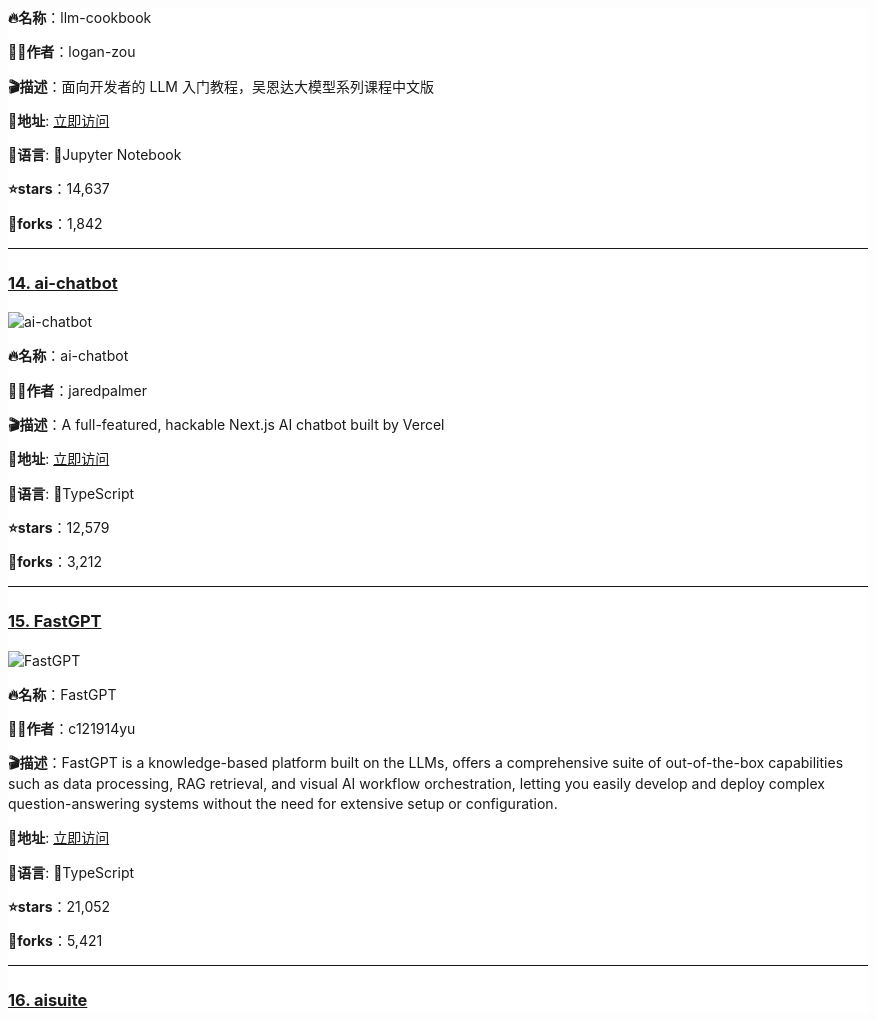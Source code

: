 **🔥名称**：llm-cookbook 

**🧑‍💻作者**：logan-zou 

**🎬描述**：面向开发者的 LLM 入门教程，吴恩达大模型系列课程中文版 

**🔗地址**: [立即访问](https://github.com//datawhalechina/llm-cookbook) 

**👀语言**: 🔺Jupyter Notebook 

**⭐stars**：14,637 

**📍forks**：1,842 

--- 

### [14. ai-chatbot](https://github.com//vercel/ai-chatbot) 

![ai-chatbot](https://s0.wp.com/mshots/v1/https://github.com//vercel/ai-chatbot?w=600&h=450) 

**🔥名称**：ai-chatbot 

**🧑‍💻作者**：jaredpalmer 

**🎬描述**：A full-featured, hackable Next.js AI chatbot built by Vercel 

**🔗地址**: [立即访问](https://github.com//vercel/ai-chatbot) 

**👀语言**: 🔺TypeScript 

**⭐stars**：12,579 

**📍forks**：3,212 

--- 

### [15. FastGPT](https://github.com//labring/FastGPT) 

![FastGPT](https://s0.wp.com/mshots/v1/https://github.com//labring/FastGPT?w=600&h=450) 

**🔥名称**：FastGPT 

**🧑‍💻作者**：c121914yu 

**🎬描述**：FastGPT is a knowledge-based platform built on the LLMs, offers a comprehensive suite of out-of-the-box capabilities such as data processing, RAG retrieval, and visual AI workflow orchestration, letting you easily develop and deploy complex question-answering systems without the need for extensive setup or configuration. 

**🔗地址**: [立即访问](https://github.com//labring/FastGPT) 

**👀语言**: 🔺TypeScript 

**⭐stars**：21,052 

**📍forks**：5,421 

--- 

### [16. aisuite](https://github.com//andrewyng/aisuite) 
